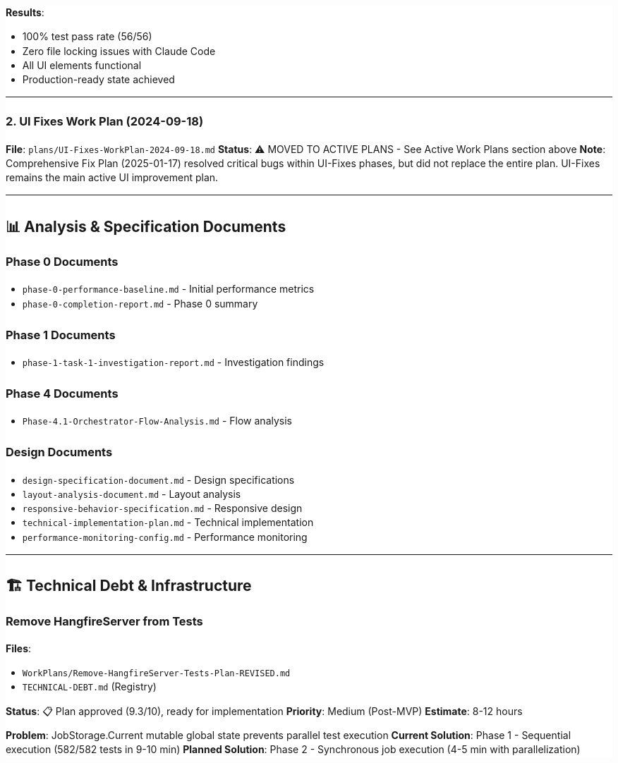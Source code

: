 **Results**:
- 100% test pass rate (56/56)
- Zero file locking issues with Claude Code
- All UI elements functional
- Production-ready state achieved

---

### 2. UI Fixes Work Plan (2024-09-18)
**File**: `plans/UI-Fixes-WorkPlan-2024-09-18.md`
**Status**: ⚠️ MOVED TO ACTIVE PLANS - See Active Work Plans section above
**Note**: Comprehensive Fix Plan (2025-01-17) resolved critical bugs within UI-Fixes phases, but did not replace the entire plan. UI-Fixes remains the main active UI improvement plan.

---

## 📊 Analysis & Specification Documents

### Phase 0 Documents
- `phase-0-performance-baseline.md` - Initial performance metrics
- `phase-0-completion-report.md` - Phase 0 summary

### Phase 1 Documents
- `phase-1-task-1-investigation-report.md` - Investigation findings

### Phase 4 Documents
- `Phase-4.1-Orchestrator-Flow-Analysis.md` - Flow analysis

### Design Documents
- `design-specification-document.md` - Design specifications
- `layout-analysis-document.md` - Layout analysis
- `responsive-behavior-specification.md` - Responsive design
- `technical-implementation-plan.md` - Technical implementation
- `performance-monitoring-config.md` - Performance monitoring

---

## 🏗️ Technical Debt & Infrastructure

### Remove HangfireServer from Tests
**Files**:
- `WorkPlans/Remove-HangfireServer-Tests-Plan-REVISED.md`
- `TECHNICAL-DEBT.md` (Registry)

**Status**: 📋 Plan approved (9.3/10), ready for implementation
**Priority**: Medium (Post-MVP)
**Estimate**: 8-12 hours

**Problem**: JobStorage.Current mutable global state prevents parallel test execution
**Current Solution**: Phase 1 - Sequential execution (582/582 tests in 9-10 min)
**Planned Solution**: Phase 2 - Synchronous job execution (4-5 min with parallelization)
